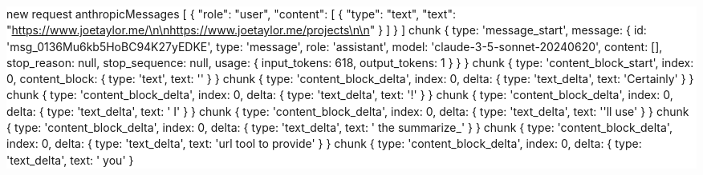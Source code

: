 new request
anthropicMessages [
  {
    "role": "user",
    "content": [
      {
        "type": "text",
        "text": "https://www.joetaylor.me/\n\nhttps://www.joetaylor.me/projects\n\n"
      }
    ]
  }
]
chunk {
  type: 'message_start',
  message: {
  id: 'msg_0136Mu6kb5HoBC94K27yEDKE',
  type: 'message',
  role: 'assistant',
  model: 'claude-3-5-sonnet-20240620',
  content: [],
  stop_reason: null,
  stop_sequence: null,
  usage: { input_tokens: 618, output_tokens: 1 }
}
}
chunk {
  type: 'content_block_start',
  index: 0,
  content_block: { type: 'text', text: '' }
}
chunk {
  type: 'content_block_delta',
  index: 0,
  delta: { type: 'text_delta', text: 'Certainly' }
}
chunk {
  type: 'content_block_delta',
  index: 0,
  delta: { type: 'text_delta', text: '!' }
}
chunk {
  type: 'content_block_delta',
  index: 0,
  delta: { type: 'text_delta', text: ' I' }
}
chunk {
  type: 'content_block_delta',
  index: 0,
  delta: { type: 'text_delta', text: '\'ll use' }
}
chunk {
  type: 'content_block_delta',
  index: 0,
  delta: { type: 'text_delta', text: ' the summarize_' }
}
chunk {
  type: 'content_block_delta',
  index: 0,
  delta: { type: 'text_delta', text: 'url tool to provide' }
}
chunk {
  type: 'content_block_delta',
  index: 0,
  delta: { type: 'text_delta', text: ' you' }